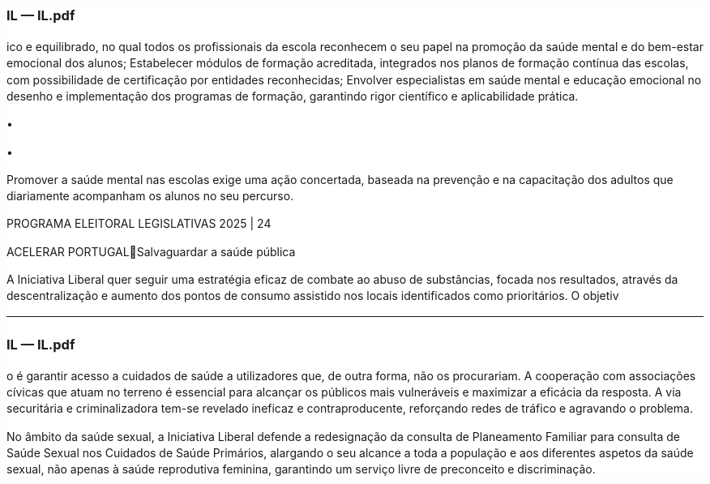 
### IL — IL.pdf

ico e equilibrado, no qual todos os 
profissionais da escola reconhecem o seu papel 
na promoção da saúde mental e do bem-estar 
emocional dos alunos;
Estabelecer módulos de formação acreditada, 
integrados nos planos de formação contínua das 
escolas, com possibilidade de certificação por 
entidades reconhecidas;
Envolver especialistas em saúde mental e 
educação emocional no desenho e implementação 
dos programas de formação, garantindo rigor 
científico e aplicabilidade prática.

• 

• 

Promover a saúde mental nas escolas exige uma ação 
concertada, baseada na prevenção e na capacitação 
dos adultos que diariamente acompanham os alunos 
no seu percurso.

PROGRAMA ELEITORAL LEGISLATIVAS 2025 | 24

 ACELERAR PORTUGALSalvaguardar a saúde pública

A Iniciativa Liberal quer seguir uma estratégia 
eficaz de combate ao abuso de substâncias, focada 
nos resultados, através da descentralização e 
aumento dos pontos de consumo assistido nos locais 
identificados como prioritários. O objetiv

---

### IL — IL.pdf

o é garantir 
acesso a cuidados de saúde a utilizadores que, de 
outra forma, não os procurariam. A cooperação 
com associações cívicas que atuam no terreno é 
essencial para alcançar os públicos mais vulneráveis 
e maximizar a eficácia da resposta. A via securitária 
e criminalizadora tem-se revelado ineficaz e 
contraproducente, reforçando redes de tráfico e 
agravando o problema.

No âmbito da saúde sexual, a Iniciativa Liberal 
defende a redesignação da consulta de Planeamento 
Familiar para consulta de Saúde Sexual nos Cuidados 
de Saúde Primários, alargando o seu alcance a toda a 
população e aos diferentes aspetos da saúde sexual, 
não apenas à saúde reprodutiva feminina, garantindo 
um serviço livre de preconceito e discriminação. 
